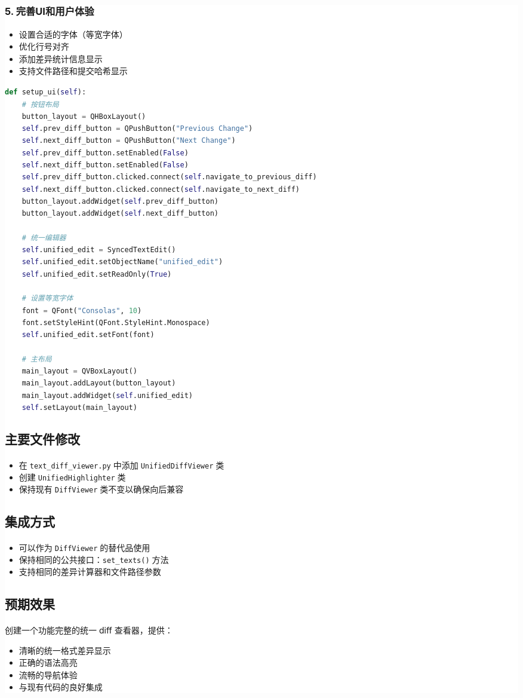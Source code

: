 ### 5. 完善UI和用户体验
- 设置合适的字体（等宽字体）
- 优化行号对齐
- 添加差异统计信息显示
- 支持文件路径和提交哈希显示

```python
def setup_ui(self):
    # 按钮布局
    button_layout = QHBoxLayout()
    self.prev_diff_button = QPushButton("Previous Change")
    self.next_diff_button = QPushButton("Next Change")
    self.prev_diff_button.setEnabled(False)
    self.next_diff_button.setEnabled(False)
    self.prev_diff_button.clicked.connect(self.navigate_to_previous_diff)
    self.next_diff_button.clicked.connect(self.navigate_to_next_diff)
    button_layout.addWidget(self.prev_diff_button)
    button_layout.addWidget(self.next_diff_button)
    
    # 统一编辑器
    self.unified_edit = SyncedTextEdit()
    self.unified_edit.setObjectName("unified_edit")
    self.unified_edit.setReadOnly(True)
    
    # 设置等宽字体
    font = QFont("Consolas", 10)
    font.setStyleHint(QFont.StyleHint.Monospace)
    self.unified_edit.setFont(font)
    
    # 主布局
    main_layout = QVBoxLayout()
    main_layout.addLayout(button_layout)
    main_layout.addWidget(self.unified_edit)
    self.setLayout(main_layout)
```

## 主要文件修改
- 在 `text_diff_viewer.py` 中添加 `UnifiedDiffViewer` 类
- 创建 `UnifiedHighlighter` 类
- 保持现有 `DiffViewer` 类不变以确保向后兼容

## 集成方式
- 可以作为 `DiffViewer` 的替代品使用
- 保持相同的公共接口：`set_texts()` 方法
- 支持相同的差异计算器和文件路径参数

## 预期效果
创建一个功能完整的统一 diff 查看器，提供：
- 清晰的统一格式差异显示
- 正确的语法高亮
- 流畅的导航体验
- 与现有代码的良好集成

